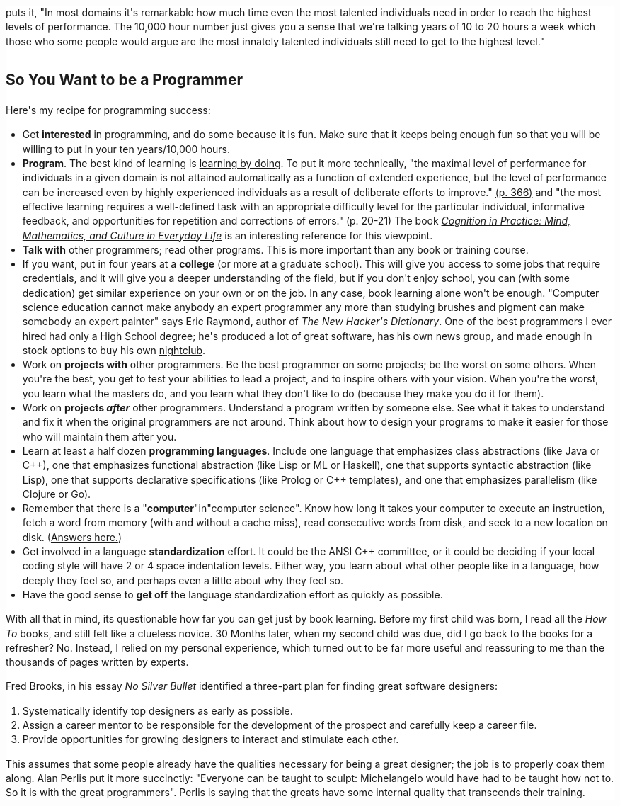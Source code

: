 </a> puts it, "In most domains it's remarkable how much time even the most talented individuals need in order to reach the highest levels of performance. The 10,000 hour number just gives you a sense that we're talking years of 10 to 20 hours a week which those who some people would argue are the most innately talented individuals still need to get to the highest level."</p><h2 id="sr-toc-2">So You Want to be a Programmer</h2><p>Here's my recipe for programming success:</p><ul><li>Get <b>interested</b> in programming, and do some because it is fun. Make sure that it keeps being enough fun so that you will be willing to put in your ten years/10,000 hours.</li><li><b>Program</b>. The best kind of learning is <a href="http://www.engines4ed.org/hyperbook/nodes/NODE-120-pg.html">learning by doing</a>. To put it more technically, "the maximal level of performance for individuals in a given domain is not attained automatically as a function of extended experience, but the level of performance can be increased even by highly experienced individuals as a result of deliberate efforts to improve." <a href="http://www2.umassd.edu/swpi/DesignInCS/expertise.html">(p. 366)</a> and "the most effective learning requires a well-defined task with an appropriate difficulty level for the particular individual, informative feedback, and opportunities for repetition and corrections of errors." (p. 20-21) The book <i><a href="http://www.amazon.com/exec/obidos/ASIN/0521357349">Cognition in Practice: Mind, Mathematics, and Culture in Everyday Life</a></i> is an interesting reference for this viewpoint.</li><li><b>Talk with</b> other programmers; read other programs. This is more important than any book or training course.</li><li>If you want, put in four years at a <b>college</b> (or more at a graduate school). This will give you access to some jobs that require credentials, and it will give you a deeper understanding of the field, but if you don't enjoy school, you can (with some dedication) get similar experience on your own or on the job. In any case, book learning alone won't be enough. "Computer science education cannot make anybody an expert programmer any more than studying brushes and pigment can make somebody an expert painter" says Eric Raymond, author of <i>The New Hacker's Dictionary</i>. One of the best programmers I ever hired had only a High School degree; he's produced a lot of <a href="http://www.xemacs.org/">great</a> <a href="http://www.mozilla.org/">software</a>, has his own <a href="http://groups.google.com/groups?q=alt.fan.jwz&amp;meta=site%3Dgroups">news group</a>, and made enough in stock options to buy his own <a href="http://en.wikipedia.org/wiki/DNA_Lounge">nightclub</a>.</li><li>Work on <b>projects with</b> other programmers. Be the best programmer on some projects; be the worst on some others. When you're the best, you get to test your abilities to lead a project, and to inspire others with your vision. When you're the worst, you learn what the masters do, and you learn what they don't like to do (because they make you do it for them).</li><li>Work on <b>projects <i>after</i></b> other programmers. Understand a program written by someone else. See what it takes to understand and fix it when the original programmers are not around. Think about how to design your programs to make it easier for those who will maintain them after you.</li><li>Learn at least a half dozen <b>programming languages</b>. Include one language that emphasizes class abstractions (like Java or C++), one that emphasizes functional abstraction (like Lisp or ML or Haskell), one that supports syntactic abstraction (like Lisp), one that supports declarative specifications (like Prolog or C++ templates), and one that emphasizes parallelism (like Clojure or Go).</li><li>Remember that there is a "<b>computer</b>"in"computer science". Know how long it takes your computer to execute an instruction, fetch a word from memory (with and without a cache miss), read consecutive words from disk, and seek to a new location on disk. (<a href="#answers">Answers here.</a>)</li><li>Get involved in a language <b>standardization</b> effort. It could be the ANSI C++ committee, or it could be deciding if your local coding style will have 2 or 4 space indentation levels. Either way, you learn about what other people like in a language, how deeply they feel so, and perhaps even a little about why they feel so.</li><li>Have the good sense to <b>get off</b> the language standardization effort as quickly as possible.</li></ul>With all that in mind, its questionable how far you can get just by book learning. Before my first child was born, I read all the <i>How To</i> books, and still felt like a clueless novice. 30 Months later, when my second child was due, did I go back to the books for a refresher? No. Instead, I relied on my personal experience, which turned out to be far more useful and reassuring to me than the thousands of pages written by experts.<p>Fred Brooks, in his essay <i><a href="http://en.wikipedia.org/wiki/No_Silver_Bullet">No Silver Bullet</a></i> identified a three-part plan for finding great software designers:</p><ol><li>Systematically identify top designers as early as possible.</li><li>Assign a career mentor to be responsible for the development of the prospect and carefully keep a career file.</li><li>Provide opportunities for growing designers to interact and stimulate each other.</li></ol>This assumes that some people already have the qualities necessary for being a great designer; the job is to properly coax them along. <a href="http://www-pu.informatik.uni-tuebingen.de/users/klaeren/epigrams.html">Alan Perlis</a> put it more succinctly: "Everyone can be taught to sculpt: Michelangelo would have had to be taught how not to. So it is with the great programmers". Perlis is saying that the greats have some internal quality that transcends their training.